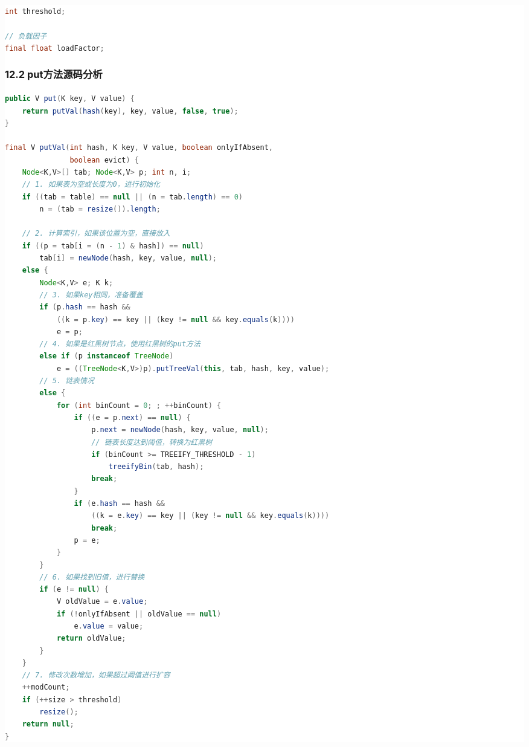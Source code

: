 ```java
int threshold;

// 负载因子
final float loadFactor;
```

### 12.2 put方法源码分析
```java
public V put(K key, V value) {
    return putVal(hash(key), key, value, false, true);
}

final V putVal(int hash, K key, V value, boolean onlyIfAbsent,
               boolean evict) {
    Node<K,V>[] tab; Node<K,V> p; int n, i;
    // 1. 如果表为空或长度为0，进行初始化
    if ((tab = table) == null || (n = tab.length) == 0)
        n = (tab = resize()).length;
    
    // 2. 计算索引，如果该位置为空，直接放入
    if ((p = tab[i = (n - 1) & hash]) == null)
        tab[i] = newNode(hash, key, value, null);
    else {
        Node<K,V> e; K k;
        // 3. 如果key相同，准备覆盖
        if (p.hash == hash &&
            ((k = p.key) == key || (key != null && key.equals(k))))
            e = p;
        // 4. 如果是红黑树节点，使用红黑树的put方法
        else if (p instanceof TreeNode)
            e = ((TreeNode<K,V>)p).putTreeVal(this, tab, hash, key, value);
        // 5. 链表情况
        else {
            for (int binCount = 0; ; ++binCount) {
                if ((e = p.next) == null) {
                    p.next = newNode(hash, key, value, null);
                    // 链表长度达到阈值，转换为红黑树
                    if (binCount >= TREEIFY_THRESHOLD - 1)
                        treeifyBin(tab, hash);
                    break;
                }
                if (e.hash == hash &&
                    ((k = e.key) == key || (key != null && key.equals(k))))
                    break;
                p = e;
            }
        }
        // 6. 如果找到旧值，进行替换
        if (e != null) {
            V oldValue = e.value;
            if (!onlyIfAbsent || oldValue == null)
                e.value = value;
            return oldValue;
        }
    }
    // 7. 修改次数增加，如果超过阈值进行扩容
    ++modCount;
    if (++size > threshold)
        resize();
    return null;
}
```
